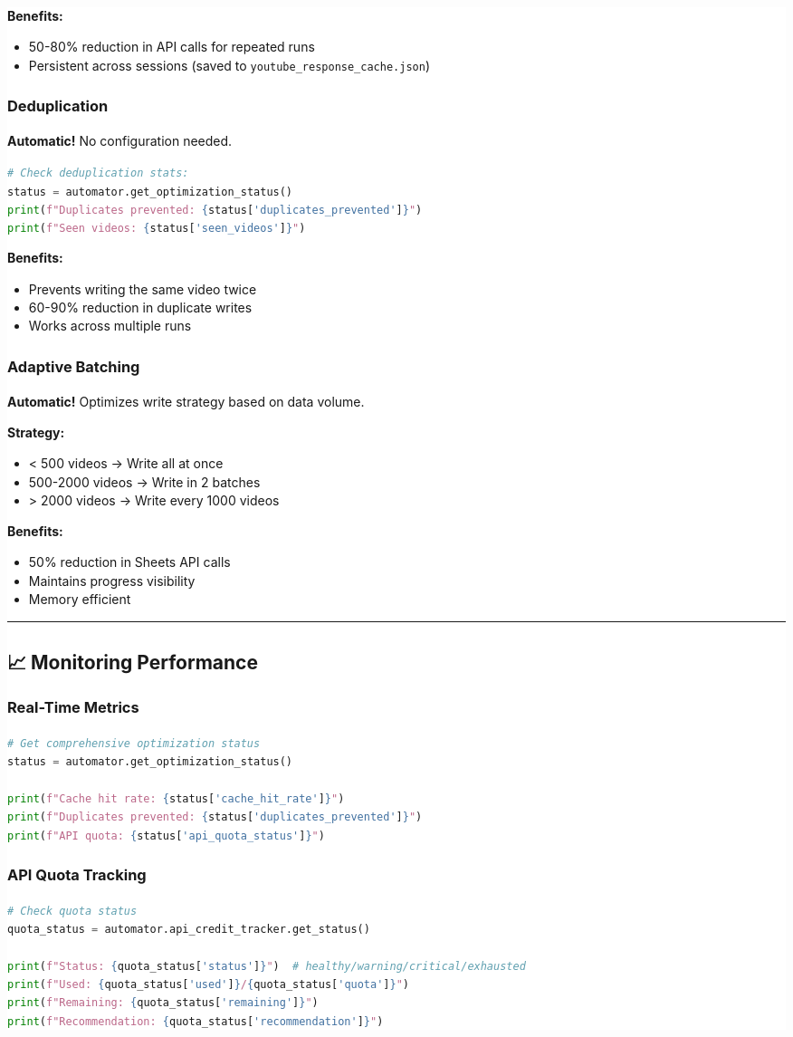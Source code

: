 **Benefits:**
- 50-80% reduction in API calls for repeated runs
- Persistent across sessions (saved to `youtube_response_cache.json`)

### Deduplication

**Automatic!** No configuration needed.

```python
# Check deduplication stats:
status = automator.get_optimization_status()
print(f"Duplicates prevented: {status['duplicates_prevented']}")
print(f"Seen videos: {status['seen_videos']}")
```

**Benefits:**
- Prevents writing the same video twice
- 60-90% reduction in duplicate writes
- Works across multiple runs

### Adaptive Batching

**Automatic!** Optimizes write strategy based on data volume.

**Strategy:**
- < 500 videos → Write all at once
- 500-2000 videos → Write in 2 batches
- \> 2000 videos → Write every 1000 videos

**Benefits:**
- 50% reduction in Sheets API calls
- Maintains progress visibility
- Memory efficient

---

## 📈 Monitoring Performance

### Real-Time Metrics

```python
# Get comprehensive optimization status
status = automator.get_optimization_status()

print(f"Cache hit rate: {status['cache_hit_rate']}")
print(f"Duplicates prevented: {status['duplicates_prevented']}")
print(f"API quota: {status['api_quota_status']}")
```

### API Quota Tracking

```python
# Check quota status
quota_status = automator.api_credit_tracker.get_status()

print(f"Status: {quota_status['status']}")  # healthy/warning/critical/exhausted
print(f"Used: {quota_status['used']}/{quota_status['quota']}")
print(f"Remaining: {quota_status['remaining']}")
print(f"Recommendation: {quota_status['recommendation']}")
```
